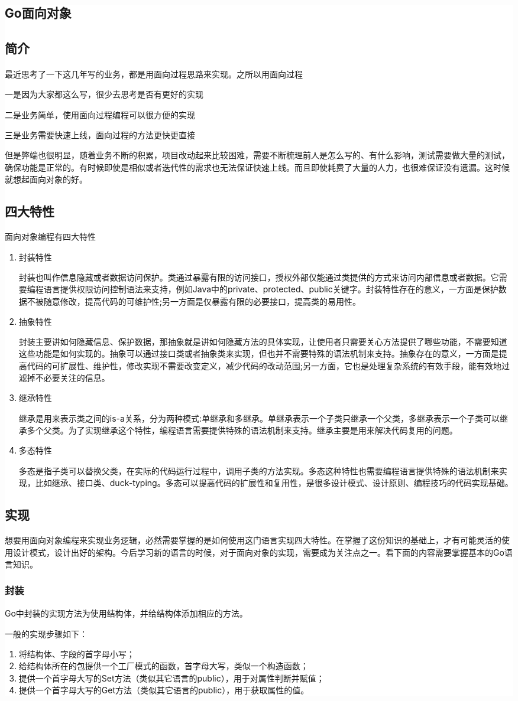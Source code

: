 ## Go面向对象



## 简介

最近思考了一下这几年写的业务，都是用面向过程思路来实现。之所以用面向过程

一是因为大家都这么写，很少去思考是否有更好的实现

二是业务简单，使用面向过程编程可以很方便的实现

三是业务需要快速上线，面向过程的方法更快更直接

但是弊端也很明显，随着业务不断的积累，项目改动起来比较困难，需要不断梳理前人是怎么写的、有什么影响，测试需要做大量的测试，确保功能是正常的。有时候即使是相似或者迭代性的需求也无法保证快速上线。而且即使耗费了大量的人力，也很难保证没有遗漏。这时候就想起面向对象的好。

## 四大特性

面向对象编程有四大特性

1. 封装特性

   封装也叫作信息隐藏或者数据访问保护。类通过暴露有限的访问接口，授权外部仅能通过类提供的方式来访问内部信息或者数据。它需要编程语言提供权限访问控制语法来支持，例如Java中的private、protected、public关键字。封装特性存在的意义，一方面是保护数据不被随意修改，提高代码的可维护性;另一方面是仅暴露有限的必要接口，提高类的易用性。

2. 抽象特性

   封装主要讲如何隐藏信息、保护数据，那抽象就是讲如何隐藏方法的具体实现，让使用者只需要关心方法提供了哪些功能，不需要知道这些功能是如何实现的。抽象可以通过接口类或者抽象类来实现，但也并不需要特殊的语法机制来支持。抽象存在的意义，一方面是提高代码的可扩展性、维护性，修改实现不需要改变定义，减少代码的改动范围;另一方面，它也是处理复杂系统的有效手段，能有效地过滤掉不必要关注的信息。

3. 继承特性

   继承是用来表示类之间的is-a关系，分为两种模式:单继承和多继承。单继承表示一个子类只继承一个父类，多继承表示一个子类可以继承多个父类。为了实现继承这个特性，编程语言需要提供特殊的语法机制来支持。继承主要是用来解决代码复用的问题。

4. 多态特性

   多态是指子类可以替换父类，在实际的代码运行过程中，调用子类的方法实现。多态这种特性也需要编程语言提供特殊的语法机制来实现，比如继承、接口类、duck-typing。多态可以提高代码的扩展性和复用性，是很多设计模式、设计原则、编程技巧的代码实现基础。

## 实现

想要用面向对象编程来实现业务逻辑，必然需要掌握的是如何使用这门语言实现四大特性。在掌握了这份知识的基础上，才有可能灵活的使用设计模式，设计出好的架构。今后学习新的语言的时候，对于面向对象的实现，需要成为关注点之一。看下面的内容需要掌握基本的Go语言知识。

### 封装

Go中封装的实现方法为使用结构体，并给结构体添加相应的方法。

一般的实现步骤如下：

1. 将结构体、字段的首字母小写；
2. 给结构体所在的包提供一个工厂模式的函数，首字母大写，类似一个构造函数；
3. 提供一个首字母大写的Set方法（类似其它语言的public），用于对属性判断并赋值；
4. 提供一个首字母大写的Get方法（类似其它语言的public），用于获取属性的值。
